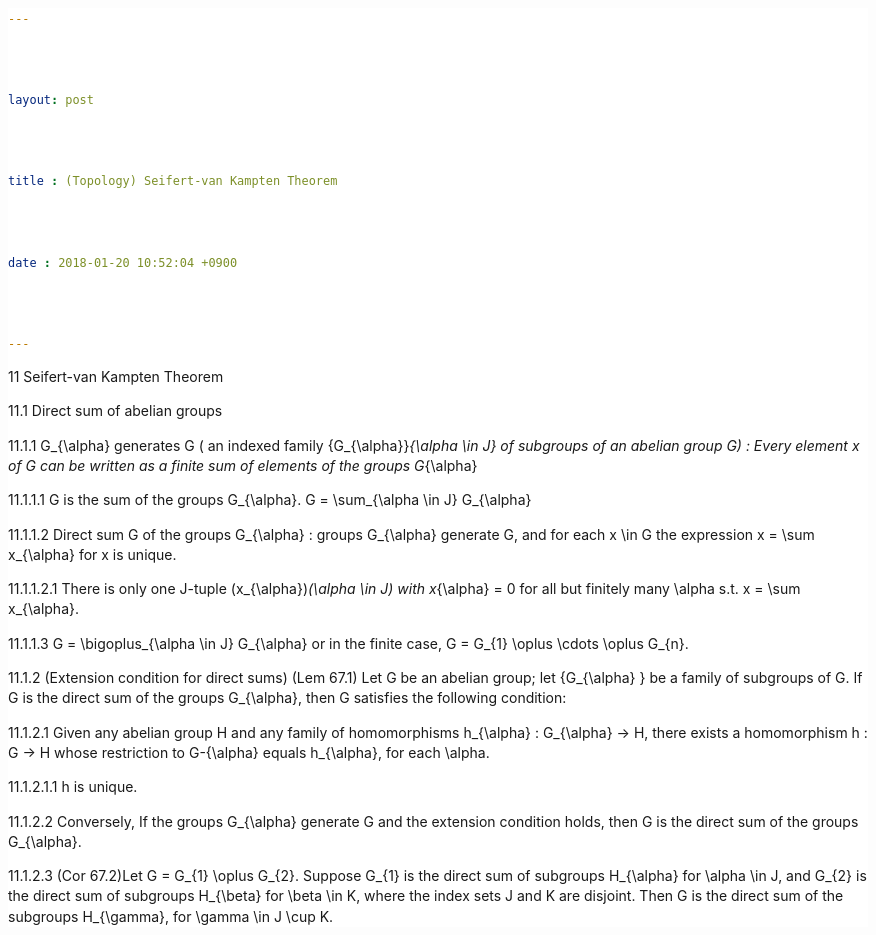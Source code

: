 ```yaml
---



layout: post



title : (Topology) Seifert-van Kampten Theorem



date : 2018-01-20 10:52:04 +0900



---
```


11	Seifert-van Kampten Theorem

11.1	Direct sum of abelian groups

11.1.1	G_{\alpha} generates G ( an indexed family {G_{\alpha}}_{\alpha \in J} of subgroups of an abelian group G) : Every element x of G can be written as a finite sum of elements of the groups G_{\alpha}

11.1.1.1	G is the sum of the groups G_{\alpha}. G = \sum_{\alpha \in J} G_{\alpha}

11.1.1.2	Direct sum G of the groups G_{\alpha} : groups G_{\alpha} generate G, and for each x \in G the expression x = \sum x_{\alpha} for x is unique.

11.1.1.2.1	There is only one J-tuple (x_{\alpha})_(\alpha \in J) with x_{\alpha} = 0 for all but finitely many \alpha s.t. x = \sum x_{\alpha}.

11.1.1.3	G = \bigoplus_{\alpha \in J} G_{\alpha} or in the finite case, G = G_{1} \oplus \cdots \oplus G_{n}.

11.1.2	(Extension condition for direct sums) (Lem 67.1) Let G be an abelian group; let {G_{\alpha} } be a family of subgroups of G. If G is the direct sum of the groups G_{\alpha}, then G satisfies the following condition:

11.1.2.1	Given any abelian group H and any family of homomorphisms h_{\alpha} : G_{\alpha} -> H, there exists a homomorphism h : G -> H whose restriction to G-{\alpha} equals h_{\alpha}, for each \alpha.

11.1.2.1.1	h is unique.

11.1.2.2	Conversely, If the groups G_{\alpha} generate G and the extension condition holds, then G is the direct sum of the groups G_{\alpha}.

11.1.2.3	(Cor 67.2)Let G = G_{1} \oplus G_{2}. Suppose G_{1} is the direct sum of subgroups H_{\alpha} for \alpha \in J, and G_{2} is the direct sum of subgroups H_{\beta} for \beta \in K, where the index sets J and K are disjoint. Then G is the direct sum of the subgroups H_{\gamma}, for \gamma \in J \cup K.
